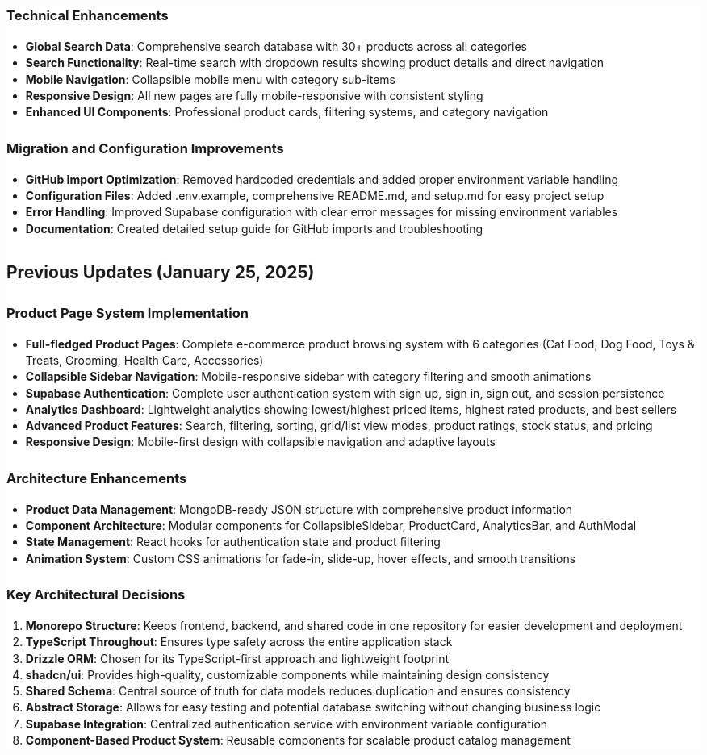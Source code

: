 ### Technical Enhancements
- **Global Search Data**: Comprehensive search database with 30+ products across all categories
- **Search Functionality**: Real-time search with dropdown results showing product details and direct navigation
- **Mobile Navigation**: Collapsible mobile menu with category sub-items
- **Responsive Design**: All new pages are fully mobile-responsive with consistent styling
- **Enhanced UI Components**: Professional product cards, filtering systems, and category navigation

### Migration and Configuration Improvements
- **GitHub Import Optimization**: Removed hardcoded credentials and added proper environment variable handling
- **Configuration Files**: Added .env.example, comprehensive README.md, and setup.md for easy project setup
- **Error Handling**: Improved Supabase configuration with clear error messages for missing environment variables
- **Documentation**: Created detailed setup guide for GitHub imports and troubleshooting

## Previous Updates (January 25, 2025)

### Product Page System Implementation
- **Full-fledged Product Pages**: Complete e-commerce product browsing system with 6 categories (Cat Food, Dog Food, Toys & Treats, Grooming, Health Care, Accessories)
- **Collapsible Sidebar Navigation**: Mobile-responsive sidebar with category filtering and smooth animations
- **Supabase Authentication**: Complete user authentication system with sign up, sign in, sign out, and session persistence
- **Analytics Dashboard**: Lightweight analytics showing lowest/highest priced items, highest rated products, and best sellers
- **Advanced Product Features**: Search, filtering, sorting, grid/list view modes, product ratings, stock status, and pricing
- **Responsive Design**: Mobile-first design with collapsible navigation and adaptive layouts

### Architecture Enhancements
- **Product Data Management**: MongoDB-ready JSON structure with comprehensive product information
- **Component Architecture**: Modular components for CollapsibleSidebar, ProductCard, AnalyticsBar, and AuthModal
- **State Management**: React hooks for authentication state and product filtering
- **Animation System**: Custom CSS animations for fade-in, slide-up, hover effects, and smooth transitions

### Key Architectural Decisions

1. **Monorepo Structure**: Keeps frontend, backend, and shared code in one repository for easier development and deployment
2. **TypeScript Throughout**: Ensures type safety across the entire application stack
3. **Drizzle ORM**: Chosen for its TypeScript-first approach and lightweight footprint
4. **shadcn/ui**: Provides high-quality, customizable components while maintaining design consistency
5. **Shared Schema**: Central source of truth for data models reduces duplication and ensures consistency
6. **Abstract Storage**: Allows for easy testing and potential database switching without changing business logic
7. **Supabase Integration**: Centralized authentication service with environment variable configuration
8. **Component-Based Product System**: Reusable components for scalable product catalog management